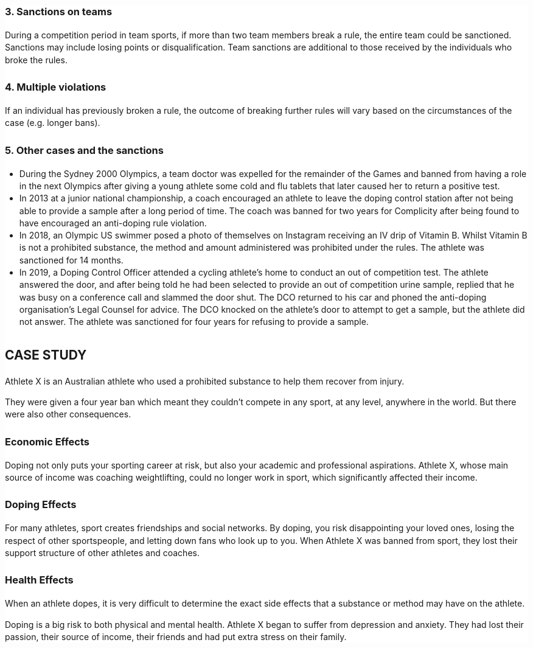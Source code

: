 ### 3. Sanctions on teams
During a competition period in team sports, if more than two team members break a rule, the entire team could be sanctioned. Sanctions may include losing points or disqualification. Team sanctions are additional to those received by the individuals who broke the rules.

### 4. Multiple violations
If an individual has previously broken a rule, the outcome of breaking further rules will vary based on the circumstances of the case (e.g. longer bans). 

### 5. Other cases and the sanctions
- During the Sydney 2000 Olympics, a team doctor was expelled for the remainder of the Games and banned from having a role in the next Olympics after giving a young athlete some cold and flu tablets that later caused her to return a positive test.
- In 2013 at a junior national championship, a coach encouraged an athlete to leave the doping control station after not being able to provide a sample after a long period of time. The coach was banned for two years for Complicity after being found to have encouraged  an anti-doping rule violation.
- In 2018, an Olympic US swimmer posed a photo of themselves on Instagram receiving an IV drip of Vitamin B. Whilst Vitamin B is not a prohibited substance, the method and amount administered was prohibited under the rules. The athlete was sanctioned for 14 months.
- In 2019, a Doping Control Officer attended a cycling athlete’s home to conduct an out of competition test. The athlete answered the door, and after being told he had been selected to provide an out of competition urine sample, replied that he was busy on a conference call and slammed the door shut. The DCO returned to his car and phoned the anti-doping organisation’s Legal Counsel for advice. The DCO knocked on the athlete’s door to attempt to get a sample, but the athlete did not answer. The athlete was sanctioned for four years for refusing to provide a sample.

## CASE STUDY
Athlete X is an Australian athlete who used a prohibited substance to help them recover from injury. 

They were given a four year ban which meant they couldn’t compete in any sport, at any level, anywhere in the world. But there were also other consequences.

### Economic Effects
Doping not only puts your sporting career at risk, but also your academic and professional aspirations. Athlete X, whose main source of income was coaching weightlifting, could no longer work in sport, which significantly affected their income.

### Doping Effects
For many athletes, sport creates friendships and social networks. By doping, you risk disappointing your loved ones, losing the respect of other sportspeople, and letting down fans who look up to you. When Athlete X was banned from sport, they lost their support structure of other athletes and coaches.

### Health Effects
When an athlete dopes, it is very difficult to determine the exact side effects that a substance or method may have on the athlete. 

Doping is a big risk to both physical and mental health. Athlete X began to suffer from depression and anxiety. They had lost their passion, their source of income, their friends and had put extra stress on their family.
